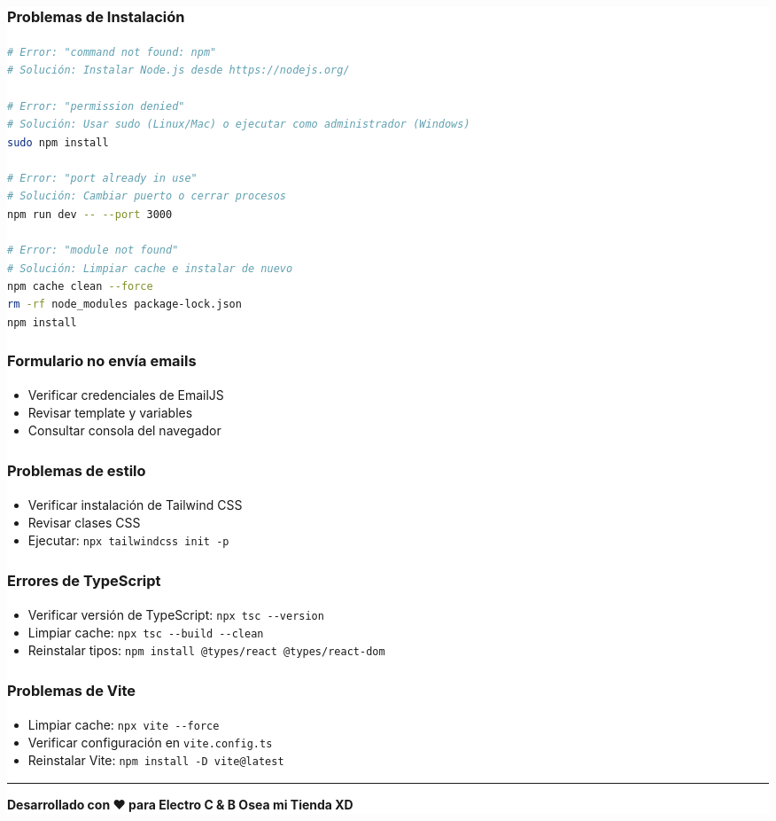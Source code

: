 ### **Problemas de Instalación**
```bash
# Error: "command not found: npm"
# Solución: Instalar Node.js desde https://nodejs.org/

# Error: "permission denied"
# Solución: Usar sudo (Linux/Mac) o ejecutar como administrador (Windows)
sudo npm install

# Error: "port already in use"
# Solución: Cambiar puerto o cerrar procesos
npm run dev -- --port 3000

# Error: "module not found"
# Solución: Limpiar cache e instalar de nuevo
npm cache clean --force
rm -rf node_modules package-lock.json
npm install
```

### **Formulario no envía emails**
- Verificar credenciales de EmailJS
- Revisar template y variables
- Consultar consola del navegador

### **Problemas de estilo**
- Verificar instalación de Tailwind CSS
- Revisar clases CSS
- Ejecutar: `npx tailwindcss init -p`

### **Errores de TypeScript**
- Verificar versión de TypeScript: `npx tsc --version`
- Limpiar cache: `npx tsc --build --clean`
- Reinstalar tipos: `npm install @types/react @types/react-dom`

### **Problemas de Vite**
- Limpiar cache: `npx vite --force`
- Verificar configuración en `vite.config.ts`
- Reinstalar Vite: `npm install -D vite@latest`



---

**Desarrollado con ❤️ para Electro C & B Osea mi Tienda XD**
